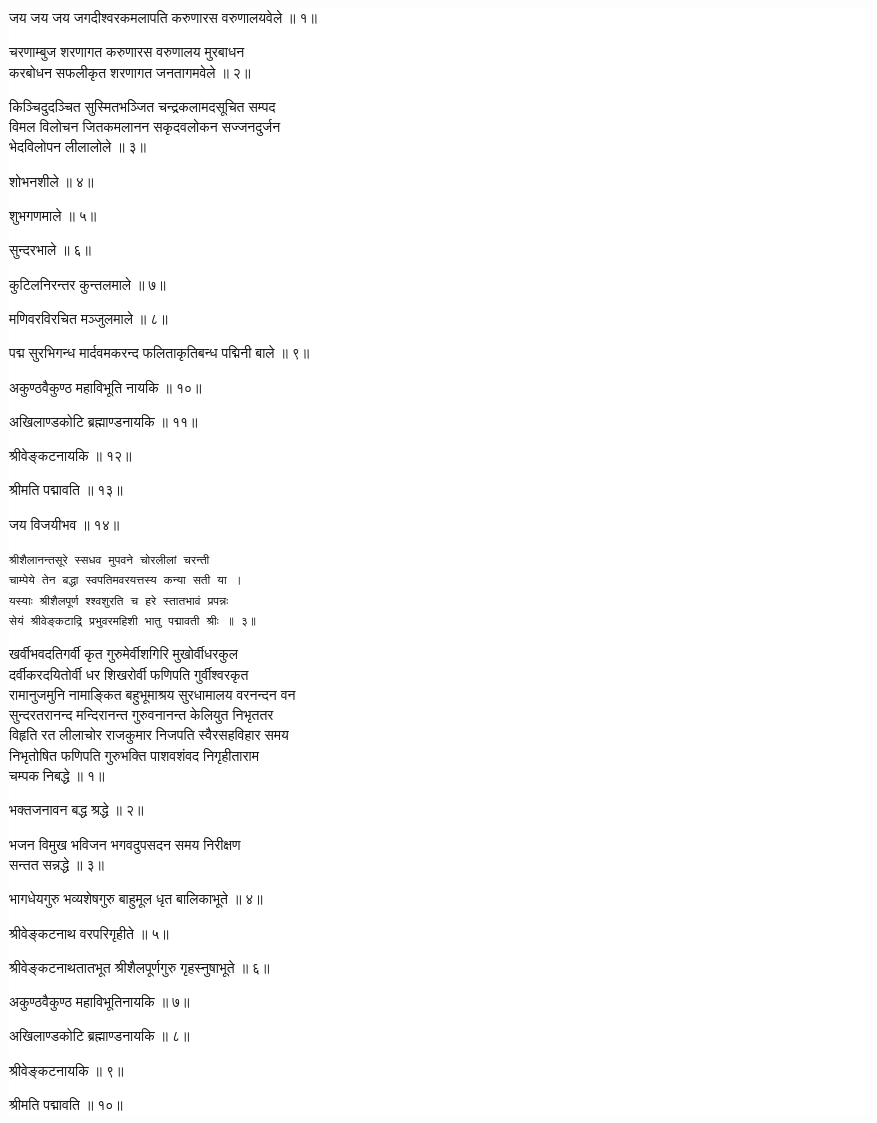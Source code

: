 जय जय जय जगदीश्वरकमलापति करुणारस वरुणालयवेले ॥ १॥  
  
चरणाम्बुज शरणागत करुणारस वरुणालय मुरबाधन  
करबोधन सफलीकृत शरणागत जनतागमवेले ॥ २॥  
  
किञ्चिदुदञ्चित सुस्मितभञ्जित चन्द्रकलामदसूचित सम्पद  
विमल विलोचन जितकमलानन सकृदवलोकन सज्जनदुर्जन  
भेदविलोपन लीलालोले ॥ ३॥  
  
शोभनशीले ॥ ४॥  
  
शुभगणमाले ॥ ५॥  
  
सुन्दरभाले ॥ ६॥  
  
कुटिलनिरन्तर कुन्तलमाले ॥ ७॥  
  
मणिवरविरचित मञ्जुलमाले ॥ ८॥  
  
पद्म सुरभिगन्ध मार्दवमकरन्द फलिताकृतिबन्ध पद्मिनी बाले ॥ ९॥  
  
अकुण्ठवैकुण्ठ महाविभूति नायकि ॥ १०॥  
  
अखिलाण्डकोटि ब्रह्माण्डनायकि ॥ ११॥  
  
श्रीवेङ्कटनायकि ॥ १२॥  
  
श्रीमति पद्मावति ॥ १३॥  
  
जय विजयीभव ॥ १४॥  
  
    श्रीशैलानन्तसूरे स्सधव मुपवने चोरलीलां चरन्ती  
    चाम्पेये तेन बद्धा स्वपतिमवरयत्तस्य कन्या सती या ।  
    यस्याः श्रीशैलपूर्ण श्श्वशुरति च हरे स्तातभावं प्रपन्नः  
    सेयं श्रीवेङ्कटाद्रि प्रभुवरमहिशी भातु पद्मावती श्रीः ॥ ३॥  
  
खर्वीभवदतिगर्वी कृत गुरुमेर्वीशगिरि मुखोर्वीधरकुल  
दर्वीकरदयितोर्वी धर शिखरोर्वी फणिपति गुर्वीश्वरकृत  
रामानुजमुनि नामाङ्कित बहुभूमाश्रय सुरधामालय वरनन्दन वन  
सुन्दरतरानन्द मन्दिरानन्त गुरुवनानन्त केलियुत निभृततर  
विहृति रत लीलाचोर राजकुमार निजपति स्वैरसहविहार समय  
निभृतोषित फणिपति गुरुभक्ति पाशवशंवद निगृहीताराम  
चम्पक निबद्धे ॥ १॥  
  
भक्तजनावन बद्ध श्रद्धे ॥ २॥  
  
भजन विमुख भविजन भगवदुपसदन समय निरीक्षण  
सन्तत सन्नद्धे ॥ ३॥  
  
भागधेयगुरु भव्यशेषगुरु बाहुमूल धृत बालिकाभूते ॥ ४॥  
  
श्रीवेङ्कटनाथ वरपरिगृहीते ॥ ५॥  
  
श्रीवेङ्कटनाथतातभूत श्रीशैलपूर्णगुरु गृहस्नुषाभूते ॥ ६॥  
  
अकुण्ठवैकुण्ठ महाविभूतिनायकि ॥ ७॥  
  
अखिलाण्डकोटि ब्रह्माण्डनायकि ॥ ८॥  
  
श्रीवेङ्कटनायकि ॥ ९॥  
  
श्रीमति पद्मावति ॥ १०॥  
  